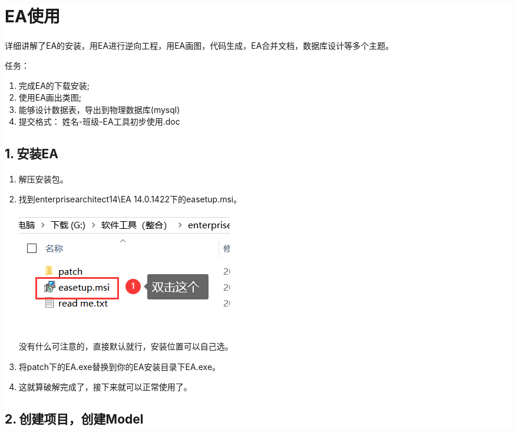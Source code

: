 # EA使用

详细讲解了EA的安装，用EA进行逆向工程，用EA画图，代码生成，EA合并文档，数据库设计等多个主题。

任务：
1. 完成EA的下载安装;
2. 使用EA画出类图;
3. 能够设计数据表，导出到物理数据库(mysql)
4. 提交格式：  姓名-班级-EA工具初步使用.doc

## 1. 安装EA

1. 解压安装包。

2. 找到enterprisearchitect14\EA 14.0.1422下的easetup.msi。

   ![image-20200415164436594](img/image-20200415164436594.png)

   没有什么可注意的，直接默认就行，安装位置可以自己选。

   

3. 将patch下的EA.exe替换到你的EA安装目录下EA.exe。

4. 这就算破解完成了，接下来就可以正常使用了。

## 2. 创建项目，创建Model
